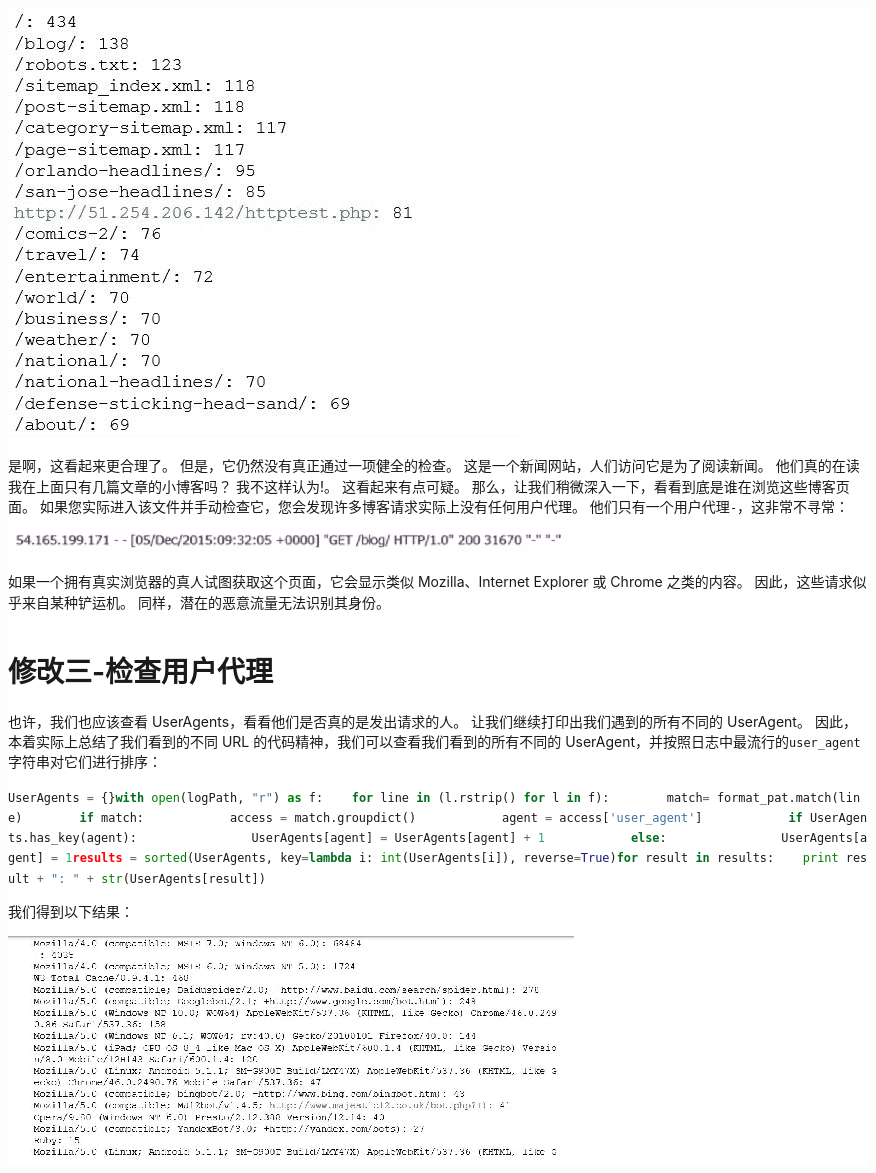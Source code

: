 ![](img/49ea2d9a-f169-429a-8873-46b8e18fbbf0.png)

是啊，这看起来更合理了。 但是，它仍然没有真正通过一项健全的检查。 这是一个新闻网站，人们访问它是为了阅读新闻。 他们真的在读我在上面只有几篇文章的小博客吗？ 我不这样认为!。 这看起来有点可疑。 那么，让我们稍微深入一下，看看到底是谁在浏览这些博客页面。 如果您实际进入该文件并手动检查它，您会发现许多博客请求实际上没有任何用户代理。 他们只有一个用户代理`-`，这非常不寻常：

![](img/b4326ae3-6106-4c4d-8aff-af6acc33730a.png)

如果一个拥有真实浏览器的真人试图获取这个页面，它会显示类似 Mozilla、Internet Explorer 或 Chrome 之类的内容。 因此，这些请求似乎来自某种铲运机。 同样，潜在的恶意流量无法识别其身份。

# 修改三-检查用户代理

也许，我们也应该查看 UserAgents，看看他们是否真的是发出请求的人。 让我们继续打印出我们遇到的所有不同的 UserAgent。 因此，本着实际上总结了我们看到的不同 URL 的代码精神，我们可以查看我们看到的所有不同的 UserAgent，并按照日志中最流行的`user_agent`字符串对它们进行排序：

```py
UserAgents = {}with open(logPath, "r") as f:    for line in (l.rstrip() for l in f):        match= format_pat.match(line)        if match:            access = match.groupdict()            agent = access['user_agent']            if UserAgents.has_key(agent):                UserAgents[agent] = UserAgents[agent] + 1            else:                UserAgents[agent] = 1results = sorted(UserAgents, key=lambda i: int(UserAgents[i]), reverse=True)for result in results:    print result + ": " + str(UserAgents[result])

```

我们得到以下结果：

![](img/bd809047-195b-4c82-b51a-b55840e01965.png)
